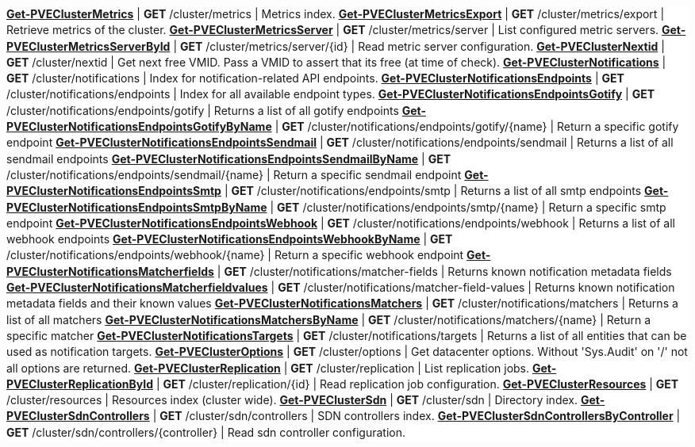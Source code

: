 [**Get-PVEClusterMetrics**](PVEClusterApi.md#Get-PVEClusterMetrics) | **GET** /cluster/metrics | Metrics index.
[**Get-PVEClusterMetricsExport**](PVEClusterApi.md#Get-PVEClusterMetricsExport) | **GET** /cluster/metrics/export | Retrieve metrics of the cluster.
[**Get-PVEClusterMetricsServer**](PVEClusterApi.md#Get-PVEClusterMetricsServer) | **GET** /cluster/metrics/server | List configured metric servers.
[**Get-PVEClusterMetricsServerById**](PVEClusterApi.md#Get-PVEClusterMetricsServerById) | **GET** /cluster/metrics/server/{id} | Read metric server configuration.
[**Get-PVEClusterNextid**](PVEClusterApi.md#Get-PVEClusterNextid) | **GET** /cluster/nextid | Get next free VMID. Pass a VMID to assert that its free (at time of check).
[**Get-PVEClusterNotifications**](PVEClusterApi.md#Get-PVEClusterNotifications) | **GET** /cluster/notifications | Index for notification-related API endpoints.
[**Get-PVEClusterNotificationsEndpoints**](PVEClusterApi.md#Get-PVEClusterNotificationsEndpoints) | **GET** /cluster/notifications/endpoints | Index for all available endpoint types.
[**Get-PVEClusterNotificationsEndpointsGotify**](PVEClusterApi.md#Get-PVEClusterNotificationsEndpointsGotify) | **GET** /cluster/notifications/endpoints/gotify | Returns a list of all gotify endpoints
[**Get-PVEClusterNotificationsEndpointsGotifyByName**](PVEClusterApi.md#Get-PVEClusterNotificationsEndpointsGotifyByName) | **GET** /cluster/notifications/endpoints/gotify/{name} | Return a specific gotify endpoint
[**Get-PVEClusterNotificationsEndpointsSendmail**](PVEClusterApi.md#Get-PVEClusterNotificationsEndpointsSendmail) | **GET** /cluster/notifications/endpoints/sendmail | Returns a list of all sendmail endpoints
[**Get-PVEClusterNotificationsEndpointsSendmailByName**](PVEClusterApi.md#Get-PVEClusterNotificationsEndpointsSendmailByName) | **GET** /cluster/notifications/endpoints/sendmail/{name} | Return a specific sendmail endpoint
[**Get-PVEClusterNotificationsEndpointsSmtp**](PVEClusterApi.md#Get-PVEClusterNotificationsEndpointsSmtp) | **GET** /cluster/notifications/endpoints/smtp | Returns a list of all smtp endpoints
[**Get-PVEClusterNotificationsEndpointsSmtpByName**](PVEClusterApi.md#Get-PVEClusterNotificationsEndpointsSmtpByName) | **GET** /cluster/notifications/endpoints/smtp/{name} | Return a specific smtp endpoint
[**Get-PVEClusterNotificationsEndpointsWebhook**](PVEClusterApi.md#Get-PVEClusterNotificationsEndpointsWebhook) | **GET** /cluster/notifications/endpoints/webhook | Returns a list of all webhook endpoints
[**Get-PVEClusterNotificationsEndpointsWebhookByName**](PVEClusterApi.md#Get-PVEClusterNotificationsEndpointsWebhookByName) | **GET** /cluster/notifications/endpoints/webhook/{name} | Return a specific webhook endpoint
[**Get-PVEClusterNotificationsMatcherfields**](PVEClusterApi.md#Get-PVEClusterNotificationsMatcherfields) | **GET** /cluster/notifications/matcher-fields | Returns known notification metadata fields
[**Get-PVEClusterNotificationsMatcherfieldvalues**](PVEClusterApi.md#Get-PVEClusterNotificationsMatcherfieldvalues) | **GET** /cluster/notifications/matcher-field-values | Returns known notification metadata fields and their known values
[**Get-PVEClusterNotificationsMatchers**](PVEClusterApi.md#Get-PVEClusterNotificationsMatchers) | **GET** /cluster/notifications/matchers | Returns a list of all matchers
[**Get-PVEClusterNotificationsMatchersByName**](PVEClusterApi.md#Get-PVEClusterNotificationsMatchersByName) | **GET** /cluster/notifications/matchers/{name} | Return a specific matcher
[**Get-PVEClusterNotificationsTargets**](PVEClusterApi.md#Get-PVEClusterNotificationsTargets) | **GET** /cluster/notifications/targets | Returns a list of all entities that can be used as notification targets.
[**Get-PVEClusterOptions**](PVEClusterApi.md#Get-PVEClusterOptions) | **GET** /cluster/options | Get datacenter options. Without &#39;Sys.Audit&#39; on &#39;/&#39; not all options are returned.
[**Get-PVEClusterReplication**](PVEClusterApi.md#Get-PVEClusterReplication) | **GET** /cluster/replication | List replication jobs.
[**Get-PVEClusterReplicationById**](PVEClusterApi.md#Get-PVEClusterReplicationById) | **GET** /cluster/replication/{id} | Read replication job configuration.
[**Get-PVEClusterResources**](PVEClusterApi.md#Get-PVEClusterResources) | **GET** /cluster/resources | Resources index (cluster wide).
[**Get-PVEClusterSdn**](PVEClusterApi.md#Get-PVEClusterSdn) | **GET** /cluster/sdn | Directory index.
[**Get-PVEClusterSdnControllers**](PVEClusterApi.md#Get-PVEClusterSdnControllers) | **GET** /cluster/sdn/controllers | SDN controllers index.
[**Get-PVEClusterSdnControllersByController**](PVEClusterApi.md#Get-PVEClusterSdnControllersByController) | **GET** /cluster/sdn/controllers/{controller} | Read sdn controller configuration.